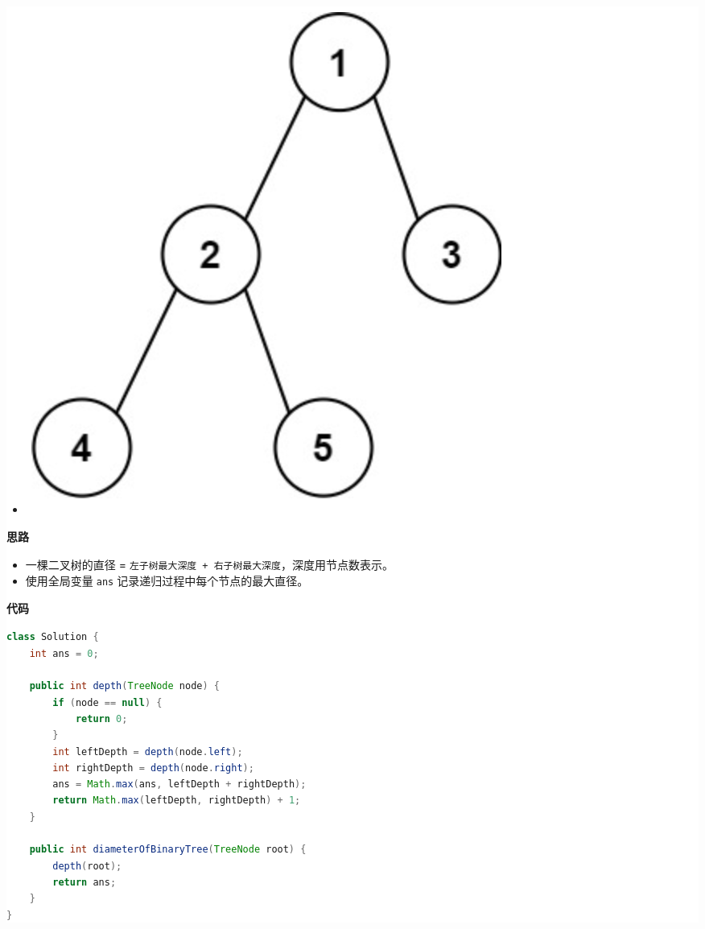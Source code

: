 - ![alt text](pic/8-5-1.png)

**思路**
- 一棵二叉树的直径 = `左子树最大深度 + 右子树最大深度`，深度用节点数表示。
- 使用全局变量 `ans` 记录递归过程中每个节点的最大直径。

**代码**
```java
class Solution {
    int ans = 0;

    public int depth(TreeNode node) {
        if (node == null) {
            return 0;
        }
        int leftDepth = depth(node.left);
        int rightDepth = depth(node.right);
        ans = Math.max(ans, leftDepth + rightDepth);
        return Math.max(leftDepth, rightDepth) + 1;
    }

    public int diameterOfBinaryTree(TreeNode root) {
        depth(root);
        return ans;
    }
}
```
